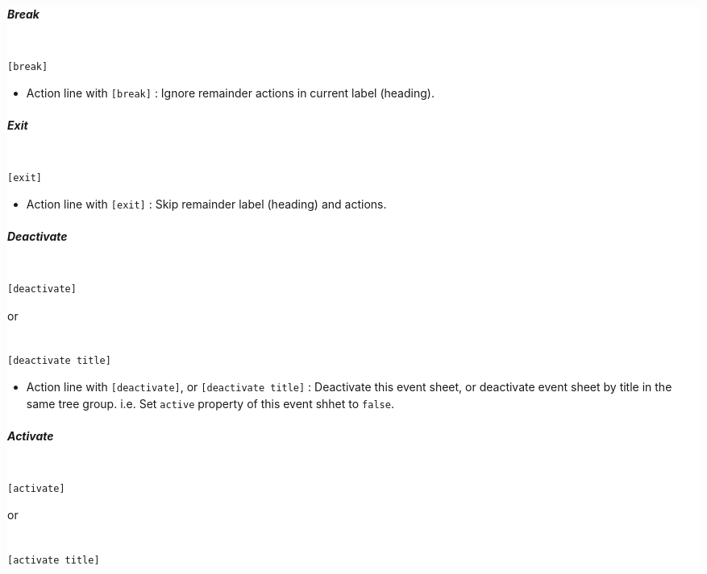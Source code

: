 ##### Break

```

[break]

```

- Action line with `[break]` : Ignore remainder actions in current label (heading).


##### Exit

```

[exit]

```

- Action line with `[exit]` : Skip remainder label (heading) and actions.

##### Deactivate

```

[deactivate]

```

or


```

[deactivate title]

```

- Action line with `[deactivate]`, or `[deactivate title]` : Deactivate this event sheet, or deactivate event sheet by title in the same tree group. i.e. Set `active` property of this event shhet to `false`.



##### Activate

```

[activate]

```

or


```

[activate title]

```

